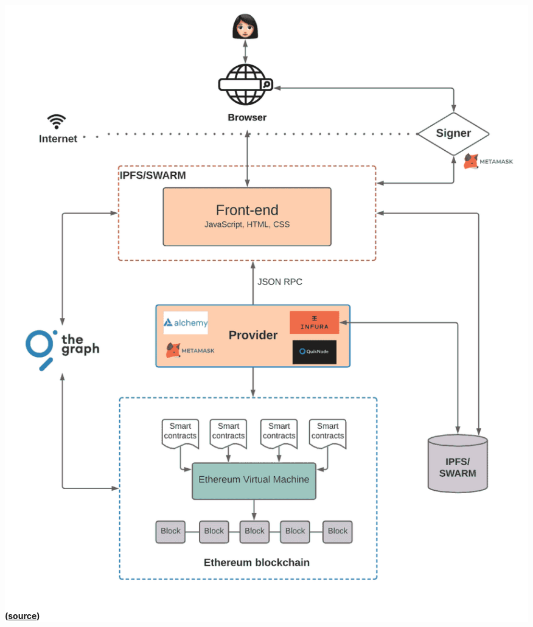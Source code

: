 ****![](img/5b1f157cc58a8f04bf744a470e33f58c.png)****

****([source](https://www.preethikasireddy.com/post/the-architecture-of-a-web-3-0-application))****
